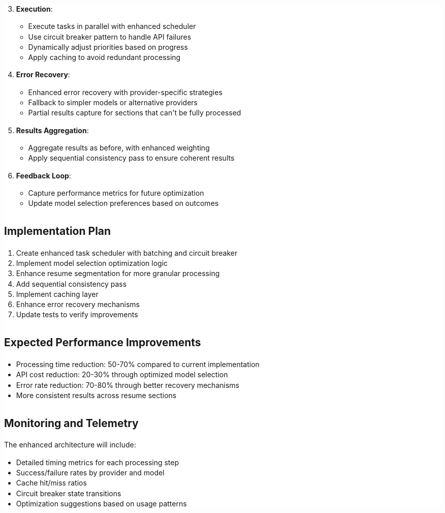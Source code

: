 3. **Execution**:
   - Execute tasks in parallel with enhanced scheduler
   - Use circuit breaker pattern to handle API failures
   - Dynamically adjust priorities based on progress
   - Apply caching to avoid redundant processing

4. **Error Recovery**:
   - Enhanced error recovery with provider-specific strategies
   - Fallback to simpler models or alternative providers
   - Partial results capture for sections that can't be fully processed

5. **Results Aggregation**:
   - Aggregate results as before, with enhanced weighting
   - Apply sequential consistency pass to ensure coherent results

6. **Feedback Loop**:
   - Capture performance metrics for future optimization
   - Update model selection preferences based on outcomes

## Implementation Plan

1. Create enhanced task scheduler with batching and circuit breaker
2. Implement model selection optimization logic
3. Enhance resume segmentation for more granular processing
4. Add sequential consistency pass
5. Implement caching layer
6. Enhance error recovery mechanisms
7. Update tests to verify improvements

## Expected Performance Improvements

- Processing time reduction: 50-70% compared to current implementation
- API cost reduction: 20-30% through optimized model selection
- Error rate reduction: 70-80% through better recovery mechanisms
- More consistent results across resume sections

## Monitoring and Telemetry

The enhanced architecture will include:
- Detailed timing metrics for each processing step
- Success/failure rates by provider and model
- Cache hit/miss ratios
- Circuit breaker state transitions
- Optimization suggestions based on usage patterns